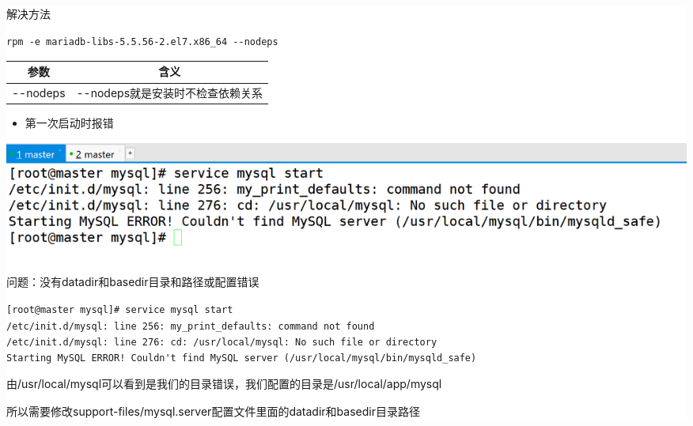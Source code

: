 解决方法

~~~shell
rpm -e mariadb-libs-5.5.56-2.el7.x86_64 --nodeps
~~~

| 参数     | 含义                             |
| -------- | -------------------------------- |
| --nodeps | --nodeps就是安装时不检查依赖关系 |

- 第一次启动时报错

![image-20221113150452417](MySQL%E5%AE%89%E8%A3%85%E4%B8%8E%E9%85%8D%E7%BD%AE.assets/image-20221113150452417.png)

问题：没有datadir和basedir目录和路径或配置错误

```shell
[root@master mysql]# service mysql start
/etc/init.d/mysql: line 256: my_print_defaults: command not found
/etc/init.d/mysql: line 276: cd: /usr/local/mysql: No such file or directory
Starting MySQL ERROR! Couldn't find MySQL server (/usr/local/mysql/bin/mysqld_safe)
```

由/usr/local/mysql可以看到是我们的目录错误，我们配置的目录是/usr/local/app/mysql

所以需要修改support-files/mysql.server配置文件里面的datadir和basedir目录路径
